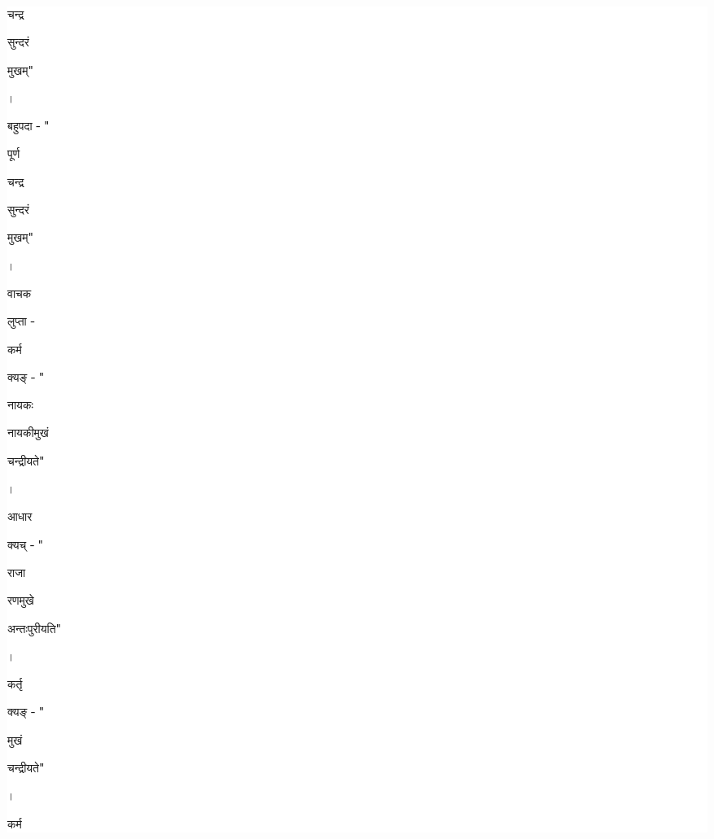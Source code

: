 चन्द्र

सुन्दरं

मुखम्"

।



बहुपदा - "

पूर्ण

चन्द्र

सुन्दरं

मुखम्"

।



वाचक

लुप्ता -

कर्म

क्यङ् - "

नायकः

नायकीमुखं

चन्द्रीयते"

।



आधार

क्यच् - "

राजा

रणमुखे

अन्तःपुरीयति"

।



कर्तृ

क्यङ् - "

मुखं

चन्द्रीयते"

।



कर्म
